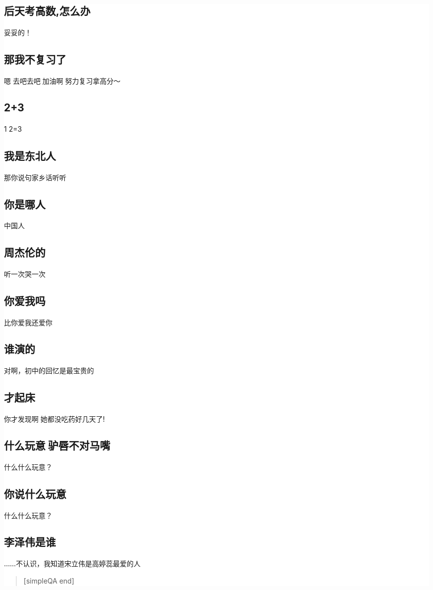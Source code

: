 ## 后天考高数,怎么办
妥妥的！

## 那我不复习了
嗯 去吧去吧 加油啊 努力复习拿高分〜

## 2+3
1 2=3

## 我是东北人
那你说句家乡话听听

## 你是哪人
中国人

## 周杰伦的
听一次哭一次

## 你爱我吗
比你爱我还爱你

## 谁演的
对啊，初中的回忆是最宝贵的

## 才起床
你才发现啊 她都没吃药好几天了!

## 什么玩意 驴唇不对马嘴
什么什么玩意？

## 你说什么玩意
什么什么玩意？

## 李泽伟是谁
……不认识，我知道宋立伟是高婷蕊最爱的人

> [simpleQA end]
